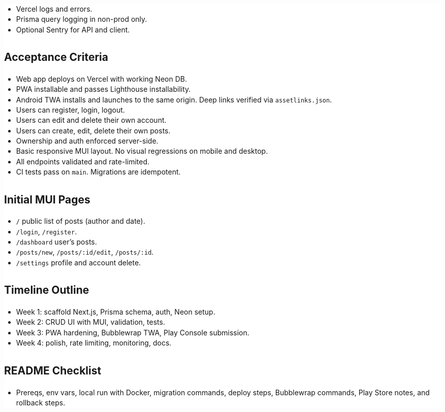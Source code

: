 * Vercel logs and errors.
* Prisma query logging in non-prod only.
* Optional Sentry for API and client.

## Acceptance Criteria

* Web app deploys on Vercel with working Neon DB.
* PWA installable and passes Lighthouse installability.
* Android TWA installs and launches to the same origin. Deep links verified via `assetlinks.json`.
* Users can register, login, logout.
* Users can edit and delete their own account.
* Users can create, edit, delete their own posts.
* Ownership and auth enforced server-side.
* Basic responsive MUI layout. No visual regressions on mobile and desktop.
* All endpoints validated and rate-limited.
* CI tests pass on `main`. Migrations are idempotent.

## Initial MUI Pages

* `/` public list of posts (author and date).
* `/login`, `/register`.
* `/dashboard` user’s posts.
* `/posts/new`, `/posts/:id/edit`, `/posts/:id`.
* `/settings` profile and account delete.

## Timeline Outline

* Week 1: scaffold Next.js, Prisma schema, auth, Neon setup.
* Week 2: CRUD UI with MUI, validation, tests.
* Week 3: PWA hardening, Bubblewrap TWA, Play Console submission.
* Week 4: polish, rate limiting, monitoring, docs.

## README Checklist

* Prereqs, env vars, local run with Docker, migration commands, deploy steps, Bubblewrap commands, Play Store notes, and rollback steps.

